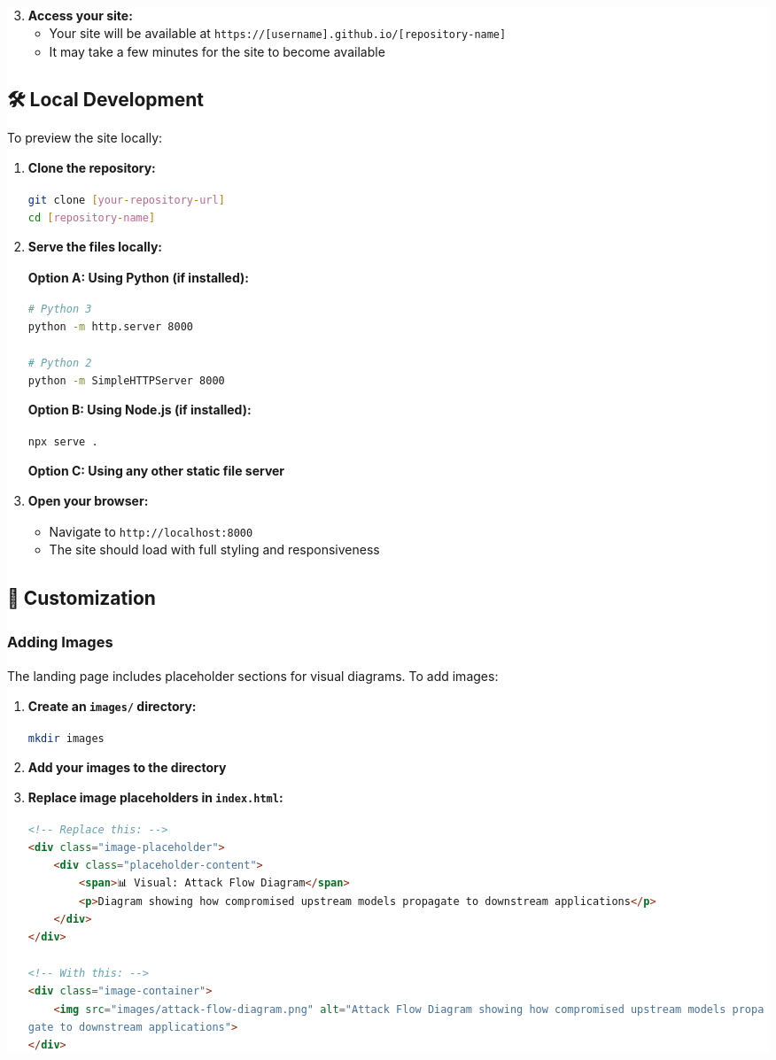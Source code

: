 3. **Access your site:**
   - Your site will be available at `https://[username].github.io/[repository-name]`
   - It may take a few minutes for the site to become available

## 🛠 Local Development

To preview the site locally:

1. **Clone the repository:**
   ```bash
   git clone [your-repository-url]
   cd [repository-name]
   ```

2. **Serve the files locally:**
   
   **Option A: Using Python (if installed):**
   ```bash
   # Python 3
   python -m http.server 8000
   
   # Python 2
   python -m SimpleHTTPServer 8000
   ```
   
   **Option B: Using Node.js (if installed):**
   ```bash
   npx serve .
   ```
   
   **Option C: Using any other static file server**

3. **Open your browser:**
   - Navigate to `http://localhost:8000`
   - The site should load with full styling and responsiveness

## 🎨 Customization

### Adding Images

The landing page includes placeholder sections for visual diagrams. To add images:

1. **Create an `images/` directory:**
   ```bash
   mkdir images
   ```

2. **Add your images to the directory**

3. **Replace image placeholders in `index.html`:**
   ```html
   <!-- Replace this: -->
   <div class="image-placeholder">
       <div class="placeholder-content">
           <span>📊 Visual: Attack Flow Diagram</span>
           <p>Diagram showing how compromised upstream models propagate to downstream applications</p>
       </div>
   </div>
   
   <!-- With this: -->
   <div class="image-container">
       <img src="images/attack-flow-diagram.png" alt="Attack Flow Diagram showing how compromised upstream models propagate to downstream applications">
   </div>
   ```
